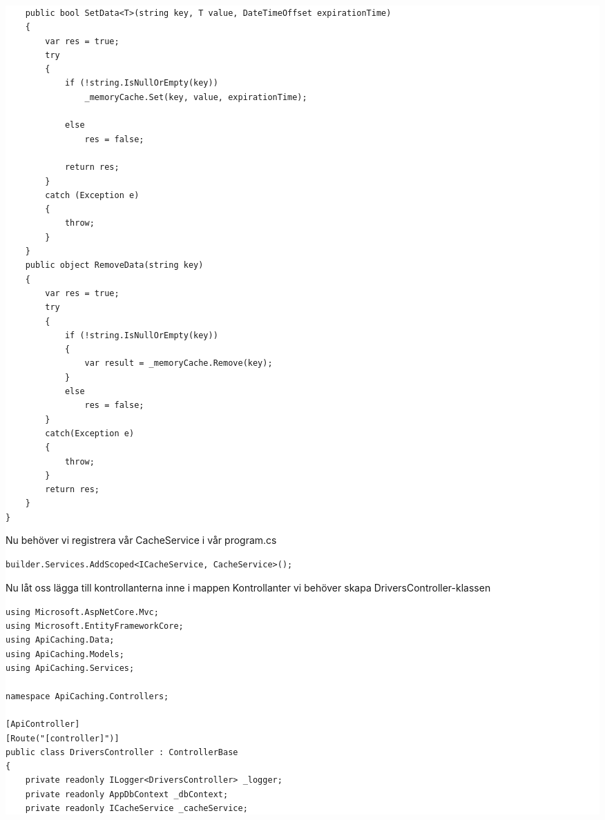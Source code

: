 ```
    public bool SetData<T>(string key, T value, DateTimeOffset expirationTime)
    {
        var res = true;
        try
        {
            if (!string.IsNullOrEmpty(key))
                _memoryCache.Set(key, value, expirationTime);

            else
                res = false;

            return res;
        }
        catch (Exception e)
        {
            throw;
        }
    }
    public object RemoveData(string key)
    {
        var res = true;
        try
        {
            if (!string.IsNullOrEmpty(key))
            {
                var result = _memoryCache.Remove(key);
            }
            else
                res = false;
        }
        catch(Exception e)
        {
            throw;
        }
        return res;
    }
}
```

Nu behöver vi registrera vår CacheService i vår program.cs

```
builder.Services.AddScoped<ICacheService, CacheService>();
```

Nu låt oss lägga till kontrollanterna inne i mappen Kontrollanter vi behöver skapa DriversController-klassen

```
using Microsoft.AspNetCore.Mvc;
using Microsoft.EntityFrameworkCore;
using ApiCaching.Data;
using ApiCaching.Models;
using ApiCaching.Services;

namespace ApiCaching.Controllers;

[ApiController]
[Route("[controller]")]
public class DriversController : ControllerBase
{
    private readonly ILogger<DriversController> _logger;
    private readonly AppDbContext _dbContext;
    private readonly ICacheService _cacheService;

```